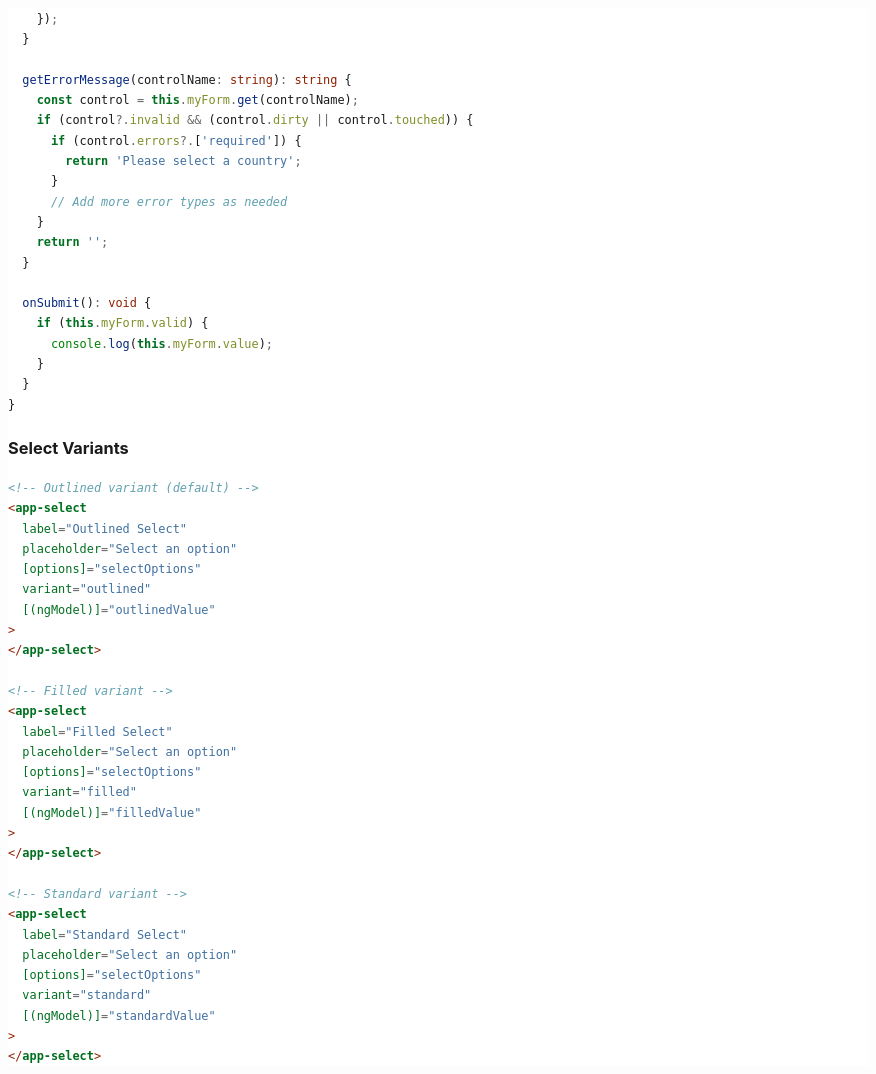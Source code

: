 ```typescript
    });
  }

  getErrorMessage(controlName: string): string {
    const control = this.myForm.get(controlName);
    if (control?.invalid && (control.dirty || control.touched)) {
      if (control.errors?.['required']) {
        return 'Please select a country';
      }
      // Add more error types as needed
    }
    return '';
  }

  onSubmit(): void {
    if (this.myForm.valid) {
      console.log(this.myForm.value);
    }
  }
}
```

### Select Variants

```html
<!-- Outlined variant (default) -->
<app-select
  label="Outlined Select"
  placeholder="Select an option"
  [options]="selectOptions"
  variant="outlined"
  [(ngModel)]="outlinedValue"
>
</app-select>

<!-- Filled variant -->
<app-select
  label="Filled Select"
  placeholder="Select an option"
  [options]="selectOptions"
  variant="filled"
  [(ngModel)]="filledValue"
>
</app-select>

<!-- Standard variant -->
<app-select
  label="Standard Select"
  placeholder="Select an option"
  [options]="selectOptions"
  variant="standard"
  [(ngModel)]="standardValue"
>
</app-select>
```

